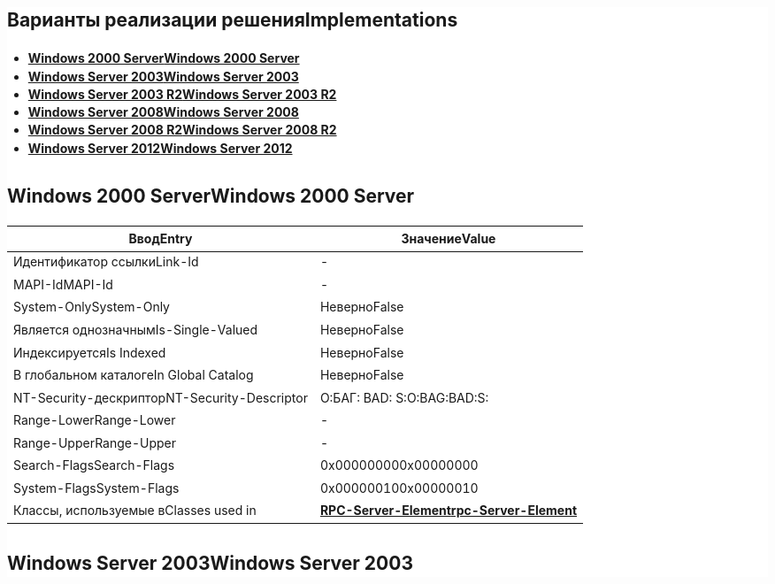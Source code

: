 

## <a name="implementations"></a><span data-ttu-id="85561-122">Варианты реализации решения</span><span class="sxs-lookup"><span data-stu-id="85561-122">Implementations</span></span>

-   [<span data-ttu-id="85561-123">**Windows 2000 Server**</span><span class="sxs-lookup"><span data-stu-id="85561-123">**Windows 2000 Server**</span></span>](#windows-2000-server)
-   [<span data-ttu-id="85561-124">**Windows Server 2003**</span><span class="sxs-lookup"><span data-stu-id="85561-124">**Windows Server 2003**</span></span>](#windows-server-2003)
-   [<span data-ttu-id="85561-125">**Windows Server 2003 R2**</span><span class="sxs-lookup"><span data-stu-id="85561-125">**Windows Server 2003 R2**</span></span>](#windows-server-2003-r2)
-   [<span data-ttu-id="85561-126">**Windows Server 2008**</span><span class="sxs-lookup"><span data-stu-id="85561-126">**Windows Server 2008**</span></span>](#windows-server-2008)
-   [<span data-ttu-id="85561-127">**Windows Server 2008 R2**</span><span class="sxs-lookup"><span data-stu-id="85561-127">**Windows Server 2008 R2**</span></span>](#windows-server-2008-r2)
-   [<span data-ttu-id="85561-128">**Windows Server 2012**</span><span class="sxs-lookup"><span data-stu-id="85561-128">**Windows Server 2012**</span></span>](#windows-server-2012)

## <a name="windows-2000-server"></a><span data-ttu-id="85561-129">Windows 2000 Server</span><span class="sxs-lookup"><span data-stu-id="85561-129">Windows 2000 Server</span></span>



| <span data-ttu-id="85561-130">Ввод</span><span class="sxs-lookup"><span data-stu-id="85561-130">Entry</span></span> | <span data-ttu-id="85561-131">Значение</span><span class="sxs-lookup"><span data-stu-id="85561-131">Value</span></span> |
|------------------------|-------------------------------------------------------------|
| <span data-ttu-id="85561-132">Идентификатор ссылки</span><span class="sxs-lookup"><span data-stu-id="85561-132">Link-Id</span></span>                | \-                                                          |
| <span data-ttu-id="85561-133">MAPI-Id</span><span class="sxs-lookup"><span data-stu-id="85561-133">MAPI-Id</span></span>                | \-                                                          |
| <span data-ttu-id="85561-134">System-Only</span><span class="sxs-lookup"><span data-stu-id="85561-134">System-Only</span></span>            | <span data-ttu-id="85561-135">Неверно</span><span class="sxs-lookup"><span data-stu-id="85561-135">False</span></span>                                                       |
| <span data-ttu-id="85561-136">Является однозначным</span><span class="sxs-lookup"><span data-stu-id="85561-136">Is-Single-Valued</span></span>       | <span data-ttu-id="85561-137">Неверно</span><span class="sxs-lookup"><span data-stu-id="85561-137">False</span></span>                                                       |
| <span data-ttu-id="85561-138">Индексируется</span><span class="sxs-lookup"><span data-stu-id="85561-138">Is Indexed</span></span>             | <span data-ttu-id="85561-139">Неверно</span><span class="sxs-lookup"><span data-stu-id="85561-139">False</span></span>                                                       |
| <span data-ttu-id="85561-140">В глобальном каталоге</span><span class="sxs-lookup"><span data-stu-id="85561-140">In Global Catalog</span></span>      | <span data-ttu-id="85561-141">Неверно</span><span class="sxs-lookup"><span data-stu-id="85561-141">False</span></span>                                                       |
| <span data-ttu-id="85561-142">NT-Security-дескриптор</span><span class="sxs-lookup"><span data-stu-id="85561-142">NT-Security-Descriptor</span></span> | <span data-ttu-id="85561-143">О:БАГ: BAD: S:</span><span class="sxs-lookup"><span data-stu-id="85561-143">O:BAG:BAD:S:</span></span>                                                |
| <span data-ttu-id="85561-144">Range-Lower</span><span class="sxs-lookup"><span data-stu-id="85561-144">Range-Lower</span></span>            | \-                                                          |
| <span data-ttu-id="85561-145">Range-Upper</span><span class="sxs-lookup"><span data-stu-id="85561-145">Range-Upper</span></span>            | \-                                                          |
| <span data-ttu-id="85561-146">Search-Flags</span><span class="sxs-lookup"><span data-stu-id="85561-146">Search-Flags</span></span>           | <span data-ttu-id="85561-147">0x00000000</span><span class="sxs-lookup"><span data-stu-id="85561-147">0x00000000</span></span>                                                  |
| <span data-ttu-id="85561-148">System-Flags</span><span class="sxs-lookup"><span data-stu-id="85561-148">System-Flags</span></span>           | <span data-ttu-id="85561-149">0x00000010</span><span class="sxs-lookup"><span data-stu-id="85561-149">0x00000010</span></span>                                                  |
| <span data-ttu-id="85561-150">Классы, используемые в</span><span class="sxs-lookup"><span data-stu-id="85561-150">Classes used in</span></span>        | [<span data-ttu-id="85561-151">**RPC-Server-Element**</span><span class="sxs-lookup"><span data-stu-id="85561-151">**rpc-Server-Element**</span></span>](c-rpcserverelement.md)<br/> |



## <a name="windows-server-2003"></a><span data-ttu-id="85561-152">Windows Server 2003</span><span class="sxs-lookup"><span data-stu-id="85561-152">Windows Server 2003</span></span>
